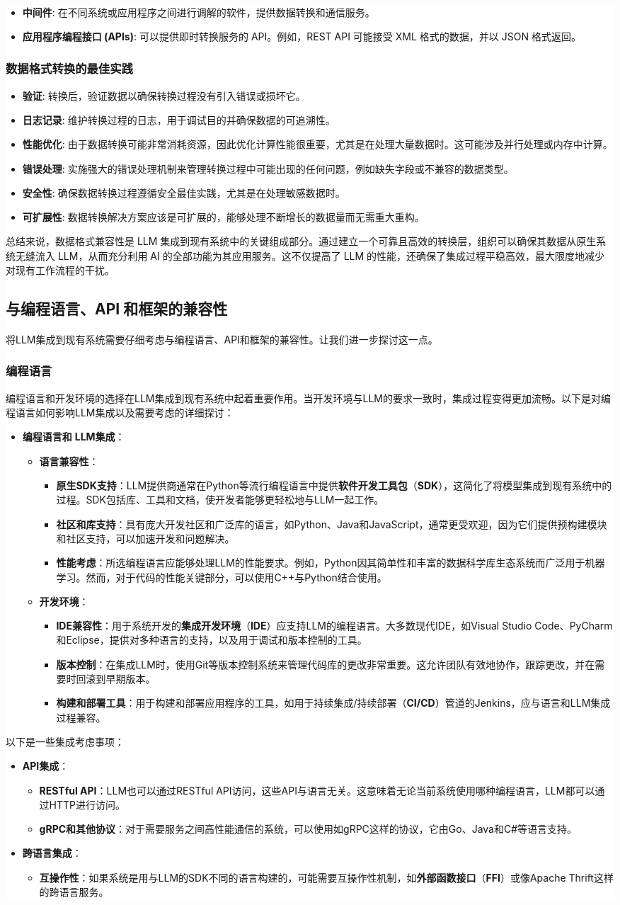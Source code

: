+   **中间件**: 在不同系统或应用程序之间进行调解的软件，提供数据转换和通信服务。

+   **应用程序编程接口 (APIs)**: 可以提供即时转换服务的 API。例如，REST API 可能接受 XML 格式的数据，并以 JSON 格式返回。

### 数据格式转换的最佳实践

+   **验证**: 转换后，验证数据以确保转换过程没有引入错误或损坏它。

+   **日志记录**: 维护转换过程的日志，用于调试目的并确保数据的可追溯性。

+   **性能优化**: 由于数据转换可能非常消耗资源，因此优化计算性能很重要，尤其是在处理大量数据时。这可能涉及并行处理或内存中计算。

+   **错误处理**: 实施强大的错误处理机制来管理转换过程中可能出现的任何问题，例如缺失字段或不兼容的数据类型。

+   **安全性**: 确保数据转换过程遵循安全最佳实践，尤其是在处理敏感数据时。

+   **可扩展性**: 数据转换解决方案应该是可扩展的，能够处理不断增长的数据量而无需重大重构。

总结来说，数据格式兼容性是 LLM 集成到现有系统中的关键组成部分。通过建立一个可靠且高效的转换层，组织可以确保其数据从原生系统无缝流入 LLM，从而充分利用 AI 的全部功能为其应用服务。这不仅提高了 LLM 的性能，还确保了集成过程平稳高效，最大限度地减少对现有工作流程的干扰。

## 与编程语言、API 和框架的兼容性

将LLM集成到现有系统需要仔细考虑与编程语言、API和框架的兼容性。让我们进一步探讨这一点。

### 编程语言

编程语言和开发环境的选择在LLM集成到现有系统中起着重要作用。当开发环境与LLM的要求一致时，集成过程变得更加流畅。以下是对编程语言如何影响LLM集成以及需要考虑的详细探讨： 

+   **编程语言和** **LLM集成**：

    +   **语言兼容性**：

        +   **原生SDK支持**：LLM提供商通常在Python等流行编程语言中提供**软件开发工具包**（**SDK**），这简化了将模型集成到现有系统中的过程。SDK包括库、工具和文档，使开发者能够更轻松地与LLM一起工作。

        +   **社区和库支持**：具有庞大开发社区和广泛库的语言，如Python、Java和JavaScript，通常更受欢迎，因为它们提供预构建模块和社区支持，可以加速开发和问题解决。

        +   **性能考虑**：所选编程语言应能够处理LLM的性能要求。例如，Python因其简单性和丰富的数据科学库生态系统而广泛用于机器学习。然而，对于代码的性能关键部分，可以使用C++与Python结合使用。

    +   **开发环境**：

        +   **IDE兼容性**：用于系统开发的**集成开发环境**（**IDE**）应支持LLM的编程语言。大多数现代IDE，如Visual Studio Code、PyCharm和Eclipse，提供对多种语言的支持，以及用于调试和版本控制的工具。

        +   **版本控制**：在集成LLM时，使用Git等版本控制系统来管理代码库的更改非常重要。这允许团队有效地协作，跟踪更改，并在需要时回滚到早期版本。

        +   **构建和部署工具**：用于构建和部署应用程序的工具，如用于持续集成/持续部署（**CI/CD**）管道的Jenkins，应与语言和LLM集成过程兼容。

以下是一些集成考虑事项：

+   **API集成**：

    +   **RESTful API**：LLM也可以通过RESTful API访问，这些API与语言无关。这意味着无论当前系统使用哪种编程语言，LLM都可以通过HTTP进行访问。

    +   **gRPC和其他协议**：对于需要服务之间高性能通信的系统，可以使用如gRPC这样的协议，它由Go、Java和C#等语言支持。

+   **跨语言集成**：

    +   **互操作性**：如果系统是用与LLM的SDK不同的语言构建的，可能需要互操作性机制，如**外部函数接口**（**FFI**）或像Apache Thrift这样的跨语言服务。

